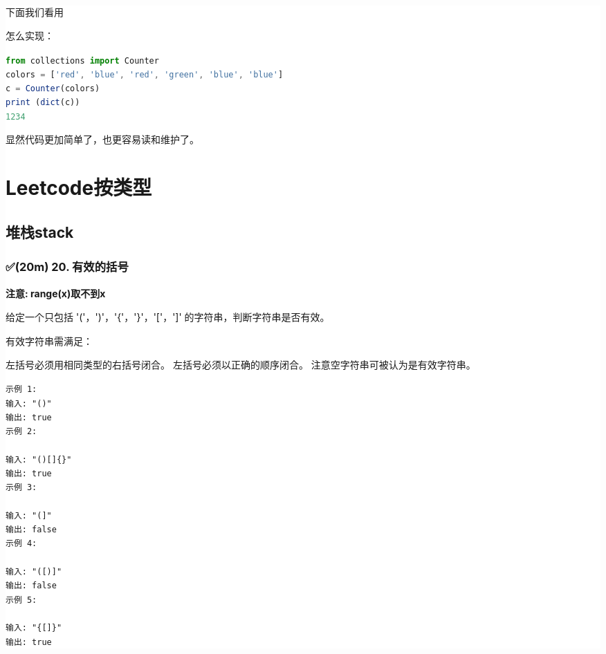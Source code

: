 下面我们看用

怎么实现：

```javascript
from collections import Counter
colors = ['red', 'blue', 'red', 'green', 'blue', 'blue']
c = Counter(colors)
print (dict(c))
1234
```

显然代码更加简单了，也更容易读和维护了。

# Leetcode按类型

## 堆栈stack

### ✅(20m) 20. 有效的括号
**注意: range(x)取不到x**

给定一个只包括 '('，')'，'{'，'}'，'['，']' 的字符串，判断字符串是否有效。

有效字符串需满足：

左括号必须用相同类型的右括号闭合。
左括号必须以正确的顺序闭合。
注意空字符串可被认为是有效字符串。


``` 
示例 1:
输入: "()"
输出: true
示例 2:

输入: "()[]{}"
输出: true
示例 3:

输入: "(]"
输出: false
示例 4:

输入: "([)]"
输出: false
示例 5:

输入: "{[]}"
输出: true

```

